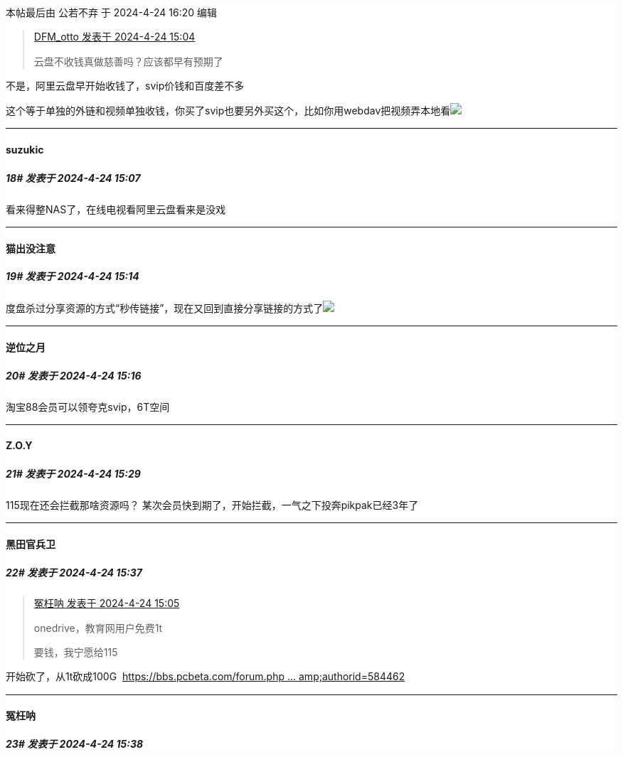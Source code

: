  本帖最后由 公若不弃 于 2024-4-24 16:20 编辑 
<blockquote><a href="httphttps://bbs.saraba1st.com/2b/forum.php?mod=redirect&amp;goto=findpost&amp;pid=64702709&amp;ptid=2181227" target="_blank">DFM_otto 发表于 2024-4-24 15:04</a>

云盘不收钱真做慈善吗？应该都早有预期了</blockquote>
不是，阿里云盘早开始收钱了，svip价钱和百度差不多

这个等于单独的外链和视频单独收钱，你买了svip也要另外买这个，比如你用webdav把视频弄本地看<img src="https://static.saraba1st.com/image/smiley/face2017/220.png" referrerpolicy="no-referrer">

*****

####  suzukic  
##### 18#       发表于 2024-4-24 15:07

看来得整NAS了，在线电视看阿里云盘看来是没戏

*****

####  猫出没注意  
##### 19#       发表于 2024-4-24 15:14

度盘杀过分享资源的方式“秒传链接”，现在又回到直接分享链接的方式了<img src="https://static.saraba1st.com/image/smiley/face2017/255.png" referrerpolicy="no-referrer">

*****

####  逆位之月  
##### 20#       发表于 2024-4-24 15:16

淘宝88会员可以领夸克svip，6T空间

*****

####  Z.O.Y  
##### 21#       发表于 2024-4-24 15:29

115现在还会拦截那啥资源吗？ 某次会员快到期了，开始拦截，一气之下投奔pikpak已经3年了

*****

####  黑田官兵卫  
##### 22#       发表于 2024-4-24 15:37

<blockquote><a href="httphttps://bbs.saraba1st.com/2b/forum.php?mod=redirect&amp;goto=findpost&amp;pid=64702720&amp;ptid=2181227" target="_blank">冤枉呐 发表于 2024-4-24 15:05</a>

onedrive，教育网用户免费1t

要钱，我宁愿给115</blockquote>
开始砍了，从1t砍成100G  [https://bbs.pcbeta.com/forum.php ... amp;authorid=584462](https://bbs.pcbeta.com/forum.php?mod=viewthread&amp;tid=1994961&amp;page=1&amp;authorid=584462)

*****

####  冤枉呐  
##### 23#       发表于 2024-4-24 15:38

